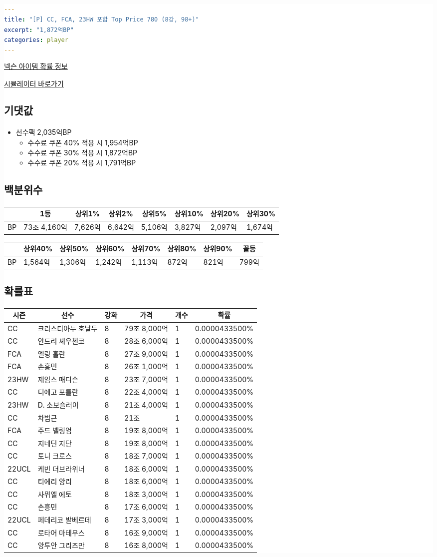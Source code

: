 ```yaml
---
title: "[P] CC, FCA, 23HW 포함 Top Price 780 (8강, 98+)"
excerpt: "1,872억BP"
categories: player
---
```

[넥슨 아이템 확률 정보](http://iteminfo.nexon.com/probability/fco?sn=8447)

[시뮬레이터 바로가기](/simulator/8447)
## 기댓값
- 선수팩 2,035억BP
  - 수수료 쿠폰 40% 적용 시 1,954억BP
  - 수수료 쿠폰 30% 적용 시 1,872억BP
  - 수수료 쿠폰 20% 적용 시 1,791억BP


## 백분위수

||1등|상위1%|상위2%|상위5%|상위10%|상위20%|상위30%|
|---|---|---|---|---|---|---|---|
|BP|73조 4,160억|7,626억|6,642억|5,106억|3,827억|2,097억|1,674억|

||상위40%|상위50%|상위60%|상위70%|상위80%|상위90%|꼴등|
|---|---|---|---|---|---|---|---|
|BP|1,564억|1,306억|1,242억|1,113억|872억|821억|799억|


## 확률표

|시즌|선수|강화|가격|개수|확률|
|---|---|---|---|---|---|
|CC|크리스티아누 호날두|8|79조 8,000억|1|0.0000433500%|
|CC|안드리 셰우첸코|8|28조 6,000억|1|0.0000433500%|
|FCA|엘링 홀란|8|27조 9,000억|1|0.0000433500%|
|FCA|손흥민|8|26조 1,000억|1|0.0000433500%|
|23HW|제임스 매디슨|8|23조 7,000억|1|0.0000433500%|
|CC|디에고 포를란|8|22조 4,000억|1|0.0000433500%|
|23HW|D. 소보슬러이|8|21조 4,000억|1|0.0000433500%|
|CC|차범근|8|21조|1|0.0000433500%|
|FCA|주드 벨링엄|8|19조 8,000억|1|0.0000433500%|
|CC|지네딘 지단|8|19조 8,000억|1|0.0000433500%|
|CC|토니 크로스|8|18조 7,000억|1|0.0000433500%|
|22UCL|케빈 더브라위너|8|18조 6,000억|1|0.0000433500%|
|CC|티에리 앙리|8|18조 6,000억|1|0.0000433500%|
|CC|사뮈엘 에토|8|18조 3,000억|1|0.0000433500%|
|CC|손흥민|8|17조 6,000억|1|0.0000433500%|
|22UCL|페데리코 발베르데|8|17조 3,000억|1|0.0000433500%|
|CC|로타어 마테우스|8|16조 9,000억|1|0.0000433500%|
|CC|앙투안 그리즈만|8|16조 8,000억|1|0.0000433500%|